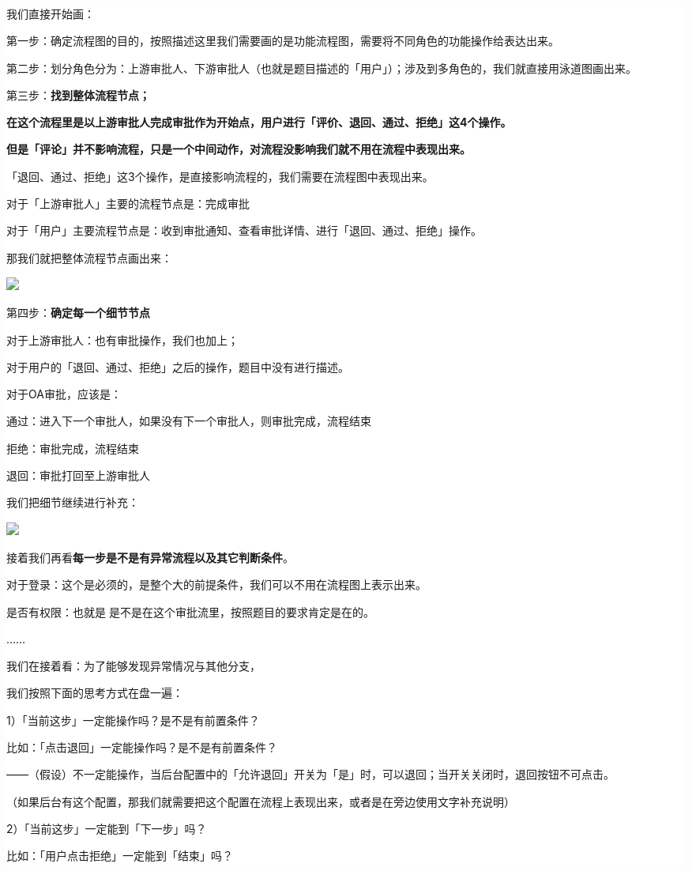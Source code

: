 我们直接开始画：

第一步：确定流程图的目的，按照描述这里我们需要画的是功能流程图，需要将不同角色的功能操作给表达出来。

第二步：划分角色分为：上游审批人、下游审批人（也就是题目描述的「用户」）；涉及到多角色的，我们就直接用泳道图画出来。

第三步：**找到整体流程节点；**

**在这个流程里是以上游审批人完成审批作为开始点，用户进行「评价、退回、通过、拒绝」这4个操作。**

**但是「评论」并不影响流程，只是一个中间动作，对流程没影响我们就不用在流程中表现出来。**

「退回、通过、拒绝」这3个操作，是直接影响流程的，我们需要在流程图中表现出来。

对于「上游审批人」主要的流程节点是：完成审批

对于「用户」主要流程节点是：收到审批通知、查看审批详情、进行「退回、通过、拒绝」操作。

那我们就把整体流程节点画出来：

![](https://image.woshipm.com/2024/12/10/8e2f19e6-b6f9-11ef-abf9-00163e1bca14.png)

第四步：**确定每一个细节节点**

对于上游审批人：也有审批操作，我们也加上；

对于用户的「退回、通过、拒绝」之后的操作，题目中没有进行描述。

对于OA审批，应该是：

通过：进入下一个审批人，如果没有下一个审批人，则审批完成，流程结束

拒绝：审批完成，流程结束

退回：审批打回至上游审批人

我们把细节继续进行补充：

![](https://image.woshipm.com/2024/12/10/b86b3a5a-b6f9-11ef-abf9-00163e1bca14.png)

接着我们再看**每一步是不是有异常流程以及其它判断条件**。

对于登录：这个是必须的，是整个大的前提条件，我们可以不用在流程图上表示出来。

是否有权限：也就是 是不是在这个审批流里，按照题目的要求肯定是在的。

……

我们在接着看：为了能够发现异常情况与其他分支，

我们按照下面的思考方式在盘一遍：

1）「当前这步」一定能操作吗？是不是有前置条件？

比如：「点击退回」一定能操作吗？是不是有前置条件？

——（假设）不一定能操作，当后台配置中的「允许退回」开关为「是」时，可以退回；当开关关闭时，退回按钮不可点击。

（如果后台有这个配置，那我们就需要把这个配置在流程上表现出来，或者是在旁边使用文字补充说明）

2）「当前这步」一定能到「下一步」吗？

比如：「用户点击拒绝」一定能到「结束」吗？
